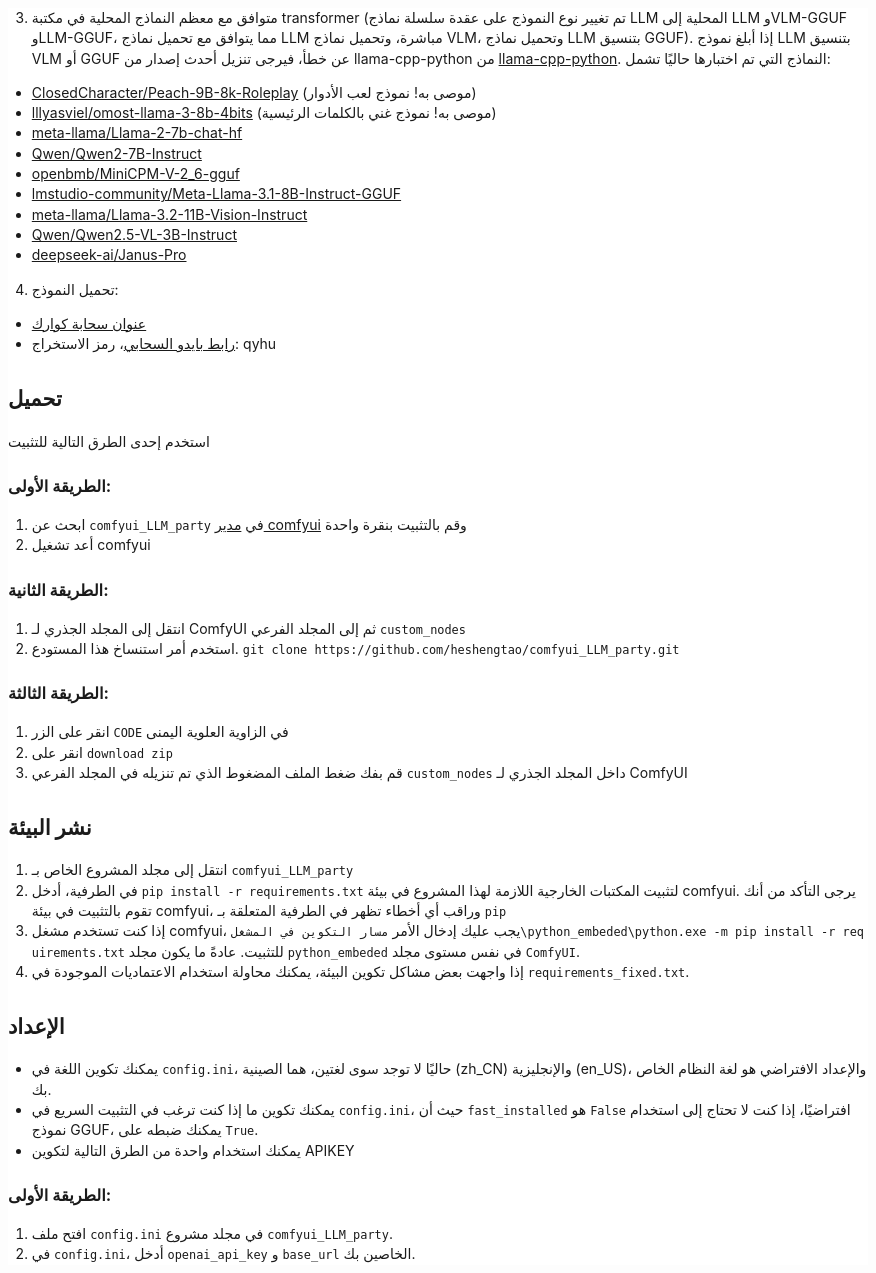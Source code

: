3. متوافق مع معظم النماذج المحلية في مكتبة transformer (تم تغيير نوع النموذج على عقدة سلسلة نماذج LLM المحلية إلى LLM وVLM-GGUF وLLM-GGUF، مما يتوافق مع تحميل نماذج LLM مباشرة، وتحميل نماذج VLM، وتحميل نماذج LLM بتنسيق GGUF). إذا أبلغ نموذج LLM بتنسيق VLM أو GGUF عن خطأ، فيرجى تنزيل أحدث إصدار من llama-cpp-python من [llama-cpp-python](https://github.com/abetlen/llama-cpp-python/releases). النماذج التي تم اختبارها حاليًا تشمل:
* [ClosedCharacter/Peach-9B-8k-Roleplay](https://huggingface.co/ClosedCharacter/Peach-9B-8k-Roleplay) (موصى به! نموذج لعب الأدوار)
* [lllyasviel/omost-llama-3-8b-4bits](https://huggingface.co/lllyasviel/omost-llama-3-8b-4bits) (موصى به! نموذج غني بالكلمات الرئيسية)
* [meta-llama/Llama-2-7b-chat-hf](https://huggingface.co/meta-llama/Llama-2-7b-chat-hf)
* [Qwen/Qwen2-7B-Instruct](https://huggingface.co/Qwen/Qwen2-7B-Instruct)
* [openbmb/MiniCPM-V-2_6-gguf](https://huggingface.co/openbmb/MiniCPM-V-2_6-gguf/tree/main)
* [lmstudio-community/Meta-Llama-3.1-8B-Instruct-GGUF](https://huggingface.co/lmstudio-community/Meta-Llama-3.1-8B-Instruct-GGUF/tree/main)
* [meta-llama/Llama-3.2-11B-Vision-Instruct](https://huggingface.co/meta-llama/Llama-3.2-11B-Vision-Instruct)
* [Qwen/Qwen2.5-VL-3B-Instruct](https://huggingface.co/Qwen/Qwen2.5-VL-3B-Instruct)
* [deepseek-ai/Janus-Pro](https://huggingface.co/deepseek-ai/Janus-Pro-1B)

4. تحميل النموذج:
* [عنوان سحابة كوارك](https://pan.quark.cn/s/190b41f3bbdb)
* [رابط بايدو السحابي](https://pan.baidu.com/share/init?surl=T4aEB4HumdJ7iVbvsv1vzA&pwd=qyhu)، رمز الاستخراج: qyhu

## تحميل
استخدم إحدى الطرق التالية للتثبيت
### الطريقة الأولى:
1. ابحث عن `comfyui_LLM_party` في [مدير comfyui](https://github.com/ltdrdata/ComfyUI-Manager) وقم بالتثبيت بنقرة واحدة
2. أعد تشغيل comfyui
### الطريقة الثانية:
1. انتقل إلى المجلد الجذري لـ ComfyUI ثم إلى المجلد الفرعي `custom_nodes`
2. استخدم أمر استنساخ هذا المستودع. `git clone https://github.com/heshengtao/comfyui_LLM_party.git`

### الطريقة الثالثة:
1. انقر على الزر `CODE` في الزاوية العلوية اليمنى
2. انقر على `download zip`
3. قم بفك ضغط الملف المضغوط الذي تم تنزيله في المجلد الفرعي `custom_nodes` داخل المجلد الجذري لـ ComfyUI

## نشر البيئة
1. انتقل إلى مجلد المشروع الخاص بـ `comfyui_LLM_party`
2. في الطرفية، أدخل `pip install -r requirements.txt` لتثبيت المكتبات الخارجية اللازمة لهذا المشروع في بيئة comfyui. يرجى التأكد من أنك تقوم بالتثبيت في بيئة comfyui، وراقب أي أخطاء تظهر في الطرفية المتعلقة بـ `pip`
3. إذا كنت تستخدم مشغل comfyui، يجب عليك إدخال الأمر `مسار التكوين في المشغل\python_embeded\python.exe -m pip install -r requirements.txt` للتثبيت. عادةً ما يكون مجلد `python_embeded` في نفس مستوى مجلد `ComfyUI`.
4. إذا واجهت بعض مشاكل تكوين البيئة، يمكنك محاولة استخدام الاعتماديات الموجودة في `requirements_fixed.txt`.
## الإعداد
* يمكنك تكوين اللغة في `config.ini`، حاليًا لا توجد سوى لغتين، هما الصينية (zh_CN) والإنجليزية (en_US)، والإعداد الافتراضي هو لغة النظام الخاص بك.
* يمكنك تكوين ما إذا كنت ترغب في التثبيت السريع في `config.ini`، حيث أن `fast_installed` هو `False` افتراضيًا، إذا كنت لا تحتاج إلى استخدام نموذج GGUF، يمكنك ضبطه على `True`.
* يمكنك استخدام واحدة من الطرق التالية لتكوين APIKEY
### الطريقة الأولى:
1. افتح ملف `config.ini` في مجلد مشروع `comfyui_LLM_party`.
2. في `config.ini`، أدخل `openai_api_key` و `base_url` الخاصين بك.